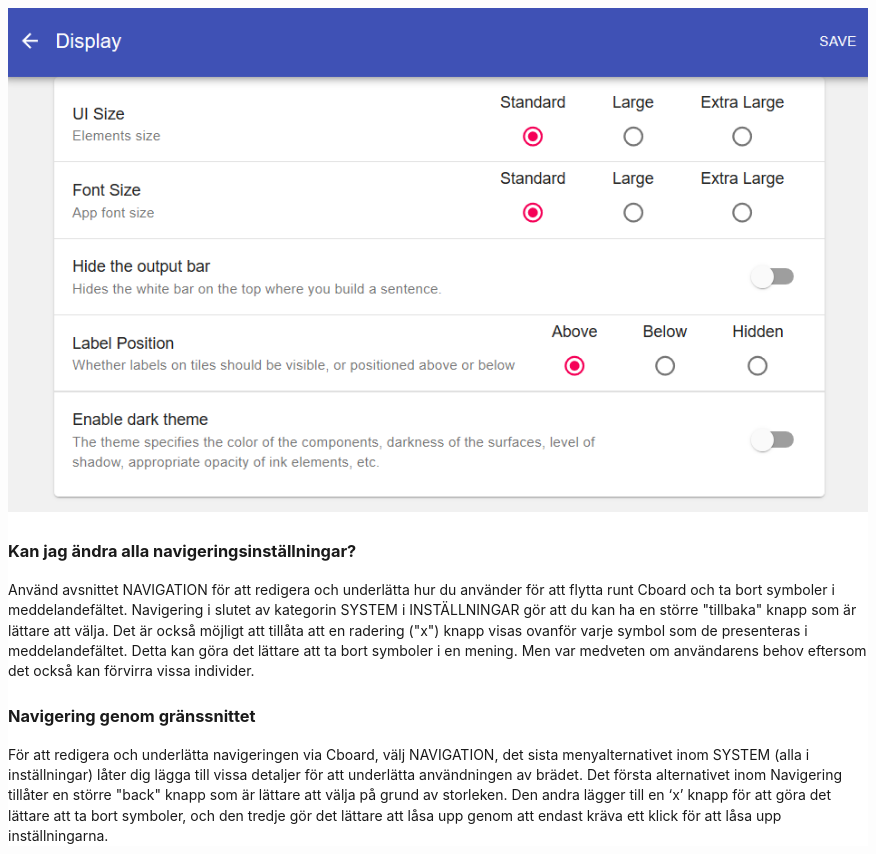 ![Visa funktioner](/images/help/display.png "Display capabilities")

### <a name='CanIchangeanynavigationsettings'></a>Kan jag ändra alla navigeringsinställningar?

Använd avsnittet NAVIGATION för att redigera och underlätta hur du använder för att flytta runt Cboard och ta bort symboler i meddelandefältet. Navigering i slutet av kategorin SYSTEM i INSTÄLLNINGAR gör att du kan ha en större "tillbaka" knapp som är lättare att välja. Det är också möjligt att tillåta att en radering ("x") knapp visas ovanför varje symbol som de presenteras i meddelandefältet. Detta kan göra det lättare att ta bort symboler i en mening. Men var medveten om användarens behov eftersom det också kan förvirra vissa individer.

### <a name='Navigationthroughtheinterface'></a>Navigering genom gränssnittet

För att redigera och underlätta navigeringen via Cboard, välj NAVIGATION, det sista menyalternativet inom SYSTEM (alla i inställningar) låter dig lägga till vissa detaljer för att underlätta användningen av brädet. Det första alternativet inom Navigering tillåter en större "back" knapp som är lättare att välja på grund av storleken. Den andra lägger till en ‘x’ knapp för att göra det lättare att ta bort symboler, och den tredje gör det lättare att låsa upp genom att endast kräva ett klick för att låsa upp inställningarna.
